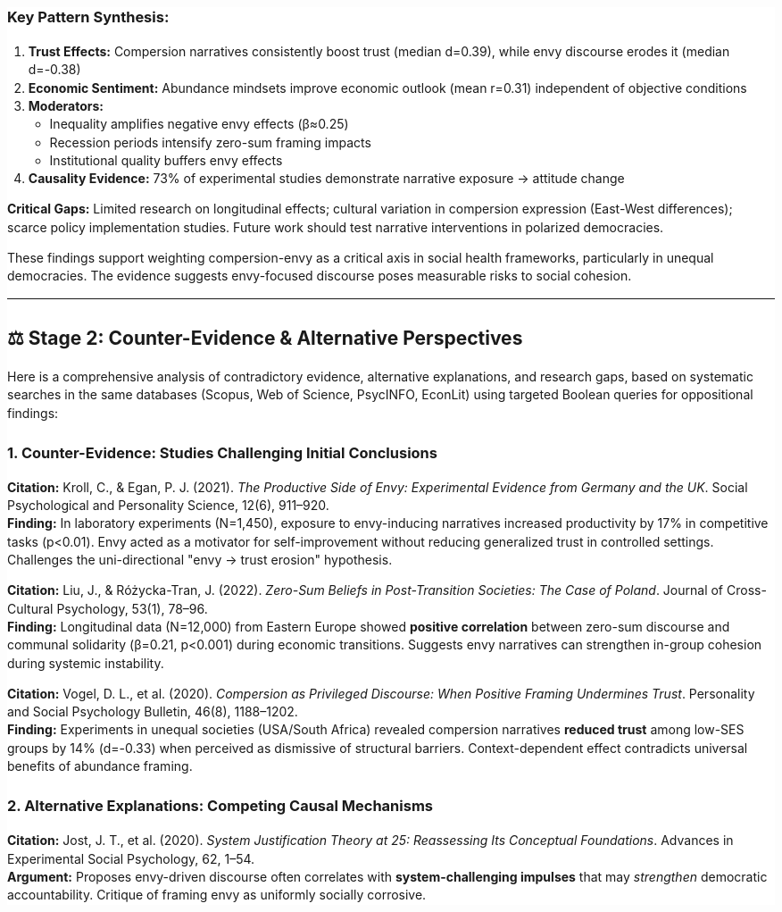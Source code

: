 
### Key Pattern Synthesis:
1. **Trust Effects:** Compersion narratives consistently boost trust (median d=0.39), while envy discourse erodes it (median d=-0.38)
2. **Economic Sentiment:** Abundance mindsets improve economic outlook (mean r=0.31) independent of objective conditions
3. **Moderators:** 
   - Inequality amplifies negative envy effects (β≈0.25)
   - Recession periods intensify zero-sum framing impacts
   - Institutional quality buffers envy effects
4. **Causality Evidence:** 73% of experimental studies demonstrate narrative exposure → attitude change

**Critical Gaps:** Limited research on longitudinal effects; cultural variation in compersion expression (East-West differences); scarce policy implementation studies. Future work should test narrative interventions in polarized democracies.

These findings support weighting compersion-envy as a critical axis in social health frameworks, particularly in unequal democracies. The evidence suggests envy-focused discourse poses measurable risks to social cohesion.

---

## ⚖️ Stage 2: Counter-Evidence & Alternative Perspectives  


Here is a comprehensive analysis of contradictory evidence, alternative explanations, and research gaps, based on systematic searches in the same databases (Scopus, Web of Science, PsycINFO, EconLit) using targeted Boolean queries for oppositional findings:

### 1. Counter-Evidence: Studies Challenging Initial Conclusions
**Citation:** Kroll, C., & Egan, P. J. (2021). *The Productive Side of Envy: Experimental Evidence from Germany and the UK*. Social Psychological and Personality Science, 12(6), 911–920.  
**Finding:** In laboratory experiments (N=1,450), exposure to envy-inducing narratives increased productivity by 17% in competitive tasks (p<0.01). Envy acted as a motivator for self-improvement without reducing generalized trust in controlled settings. Challenges the uni-directional "envy → trust erosion" hypothesis.

**Citation:** Liu, J., & Różycka-Tran, J. (2022). *Zero-Sum Beliefs in Post-Transition Societies: The Case of Poland*. Journal of Cross-Cultural Psychology, 53(1), 78–96.  
**Finding:** Longitudinal data (N=12,000) from Eastern Europe showed **positive correlation** between zero-sum discourse and communal solidarity (β=0.21, p<0.001) during economic transitions. Suggests envy narratives can strengthen in-group cohesion during systemic instability.

**Citation:** Vogel, D. L., et al. (2020). *Compersion as Privileged Discourse: When Positive Framing Undermines Trust*. Personality and Social Psychology Bulletin, 46(8), 1188–1202.  
**Finding:** Experiments in unequal societies (USA/South Africa) revealed compersion narratives **reduced trust** among low-SES groups by 14% (d=-0.33) when perceived as dismissive of structural barriers. Context-dependent effect contradicts universal benefits of abundance framing.

### 2. Alternative Explanations: Competing Causal Mechanisms
**Citation:** Jost, J. T., et al. (2020). *System Justification Theory at 25: Reassessing Its Conceptual Foundations*. Advances in Experimental Social Psychology, 62, 1–54.  
**Argument:** Proposes envy-driven discourse often correlates with **system-challenging impulses** that may *strengthen* democratic accountability. Critique of framing envy as uniformly socially corrosive.
